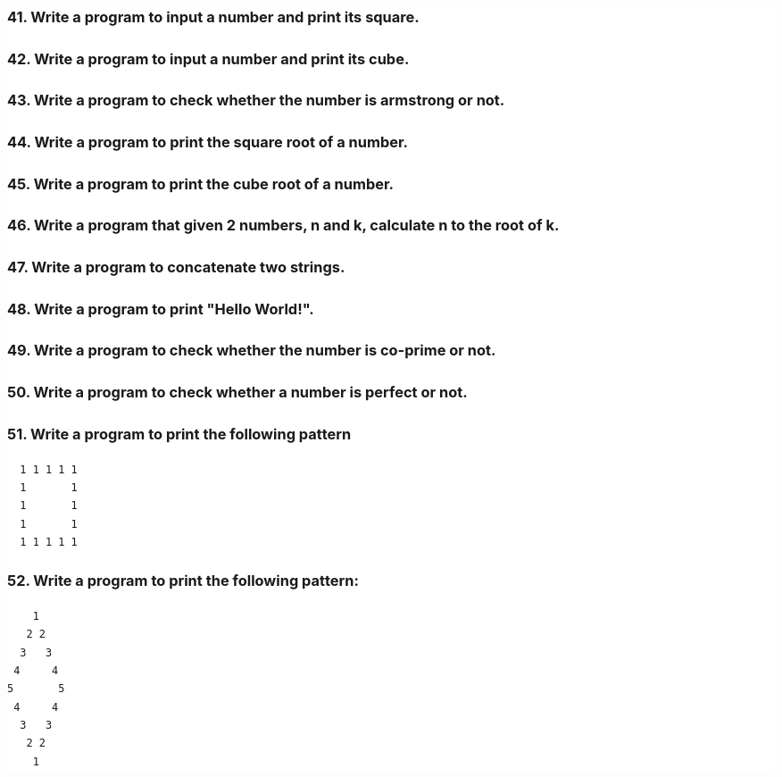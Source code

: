 ### 41. Write a program to input a number and print its square.

### 42. Write a program to input a number and print its cube.

### 43. Write a program to check whether the number is armstrong or not.

### 44. Write a program to print the square root of a number.

### 45. Write a program to print the cube root of a number.

### 46. Write a program that given 2 numbers, n and k, calculate n to the root of k.

### 47. Write a program to concatenate two strings.

### 48. Write a program to print "Hello World!".

### 49. Write a program to check whether the number is co-prime or not.

### 50. Write a program to check whether a number is perfect or not.

### 51. Write a program to print the following pattern
 ```html
   1 1 1 1 1
   1       1
   1       1
   1       1
   1 1 1 1 1
 
 ```

### 52. Write a program to print the following pattern:
```html 
    1
   2 2
  3   3
 4     4
5       5
 4     4
  3   3
   2 2
    1
```
